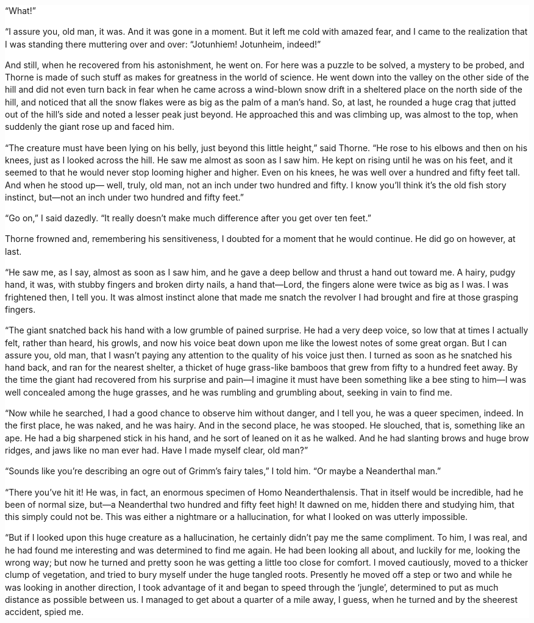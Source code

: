 “What!”

“I assure you, old man, it was.  And it was gone in a moment.  But it left me cold with amazed fear, and I came to the realization that I was standing there muttering over and over: “Jotunhiem!  Jotunheim, indeed!”

And still, when he recovered from his astonishment, he went on.  For here was a puzzle to be solved, a mystery to be probed, and Thorne is made of such stuff as makes for greatness in the world of science.  He went down into the valley on the other side of the hill and did not even turn back in fear when he came across a wind-blown snow drift in a sheltered place on the north side of the hill, and noticed that all the snow flakes were as big as the palm of a man’s hand.  So, at last, he rounded a huge crag that jutted out of the hill’s side and noted a lesser peak just beyond.  He approached this and was climbing up, was almost to the top, when suddenly the giant rose up and faced him.

“The creature must have been lying on his belly, just beyond this little height,” said Thorne.  “He rose to his elbows and then on his knees, just as I looked across the hill.  He saw me almost as soon as I saw him.  He kept on rising until he was on his feet, and it seemed to that he would never stop looming higher and higher.  Even on his knees, he was well over a hundred and fifty feet tall.  And when he stood up— well, truly, old man, not an inch under two hundred and fifty.  I know you’ll think it’s the old fish story instinct, but—not an inch under two hundred and fifty feet.”

“Go on,” I said dazedly.  “It really doesn’t make much difference after you get over ten feet.”

Thorne frowned and, remembering his sensitiveness, I doubted for a moment that he would continue.  He did go on however, at last.

“He saw me, as I say, almost as soon as I saw him, and he gave a deep bellow and thrust a hand out toward me.  A hairy, pudgy hand, it was, with stubby fingers and broken dirty nails, a hand that—Lord, the fingers alone were twice as big as I was.  I was frightened then, I tell you.  It was almost instinct alone that made me snatch the revolver I had brought and fire at those grasping fingers.

“The giant snatched back his hand with a low grumble of pained surprise.  He had a very deep voice, so low that at times I actually felt, rather than heard, his growls, and now his voice beat down upon me like the lowest notes of some great organ.  But I can assure you, old man, that I wasn’t paying any attention to the quality of his voice just then.  I turned as soon as he snatched his hand back, and ran for the nearest shelter, a thicket of huge grass-like bamboos that grew from fifty to a hundred feet away.  By the time the giant had recovered from his surprise and pain—I imagine it must have been something like a bee sting to him—I was well concealed among the huge grasses, and he was rumbling and grumbling about, seeking in vain to find me.

“Now while he searched, I had a good chance to observe him without danger, and I tell you, he was a queer specimen, indeed.  In the first place, he was naked, and he was hairy.  And in the second place, he was stooped.  He slouched, that is, something like an ape.  He had a big sharpened stick in his hand, and he sort of leaned on it as he walked.  And he had slanting brows and huge brow ridges, and jaws like no man ever had.  Have I made myself clear, old man?”

“Sounds like you’re describing an ogre out of Grimm’s fairy tales,” I told him.  “Or maybe a Neanderthal man.”

“There you’ve hit it!  He was, in fact, an enormous specimen of Homo Neanderthalensis.  That in itself would be incredible, had he been of normal size, but—a Neanderthal two hundred and fifty feet high!  It dawned on me, hidden there and studying him, that this simply could not be.  This was either a nightmare or a hallucination, for what I looked on was utterly impossible.

“But if I looked upon this huge creature as a hallucination, he certainly didn’t pay me the same compliment.  To him, I was real, and he had found me interesting and was determined to find me again.  He had been looking all about, and luckily for me, looking the wrong way; but now he turned and pretty soon he was getting a little too close for comfort.  I moved cautiously, moved to a thicker clump of vegetation, and tried to bury myself under the huge tangled roots.  Presently he moved off a step or two and while he was looking in another direction, I took advantage of it and began to speed through the ‘jungle’, determined to put as much distance as possible between us.  I managed to get about a quarter of a mile away, I guess, when he turned and by the sheerest accident, spied me.
